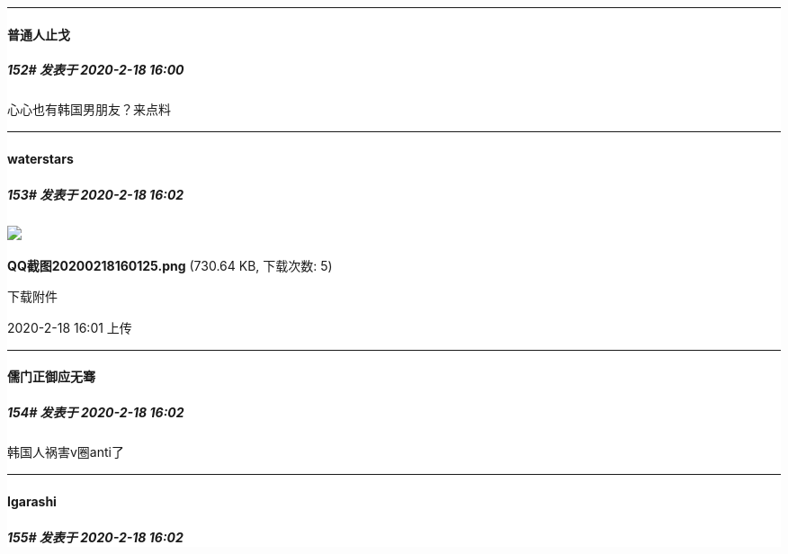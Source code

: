 





-----

####  普通人止戈  
##### 152#       发表于 2020-2-18 16:00




心心也有韩国男朋友？来点料







-----

####  waterstars  
##### 153#       发表于 2020-2-18 16:02




<img src="https://img.saraba1st.com/forum/202002/18/160151txooqph5qup4uxbg.png" referrerpolicy="no-referrer">


<strong>QQ截图20200218160125.png</strong> (730.64 KB, 下载次数: 5)

下载附件

2020-2-18 16:01 上传












-----

####  儒门正御应无骞  
##### 154#       发表于 2020-2-18 16:02




韩国人祸害v圈anti了







-----

####  Igarashi  
##### 155#       发表于 2020-2-18 16:02

